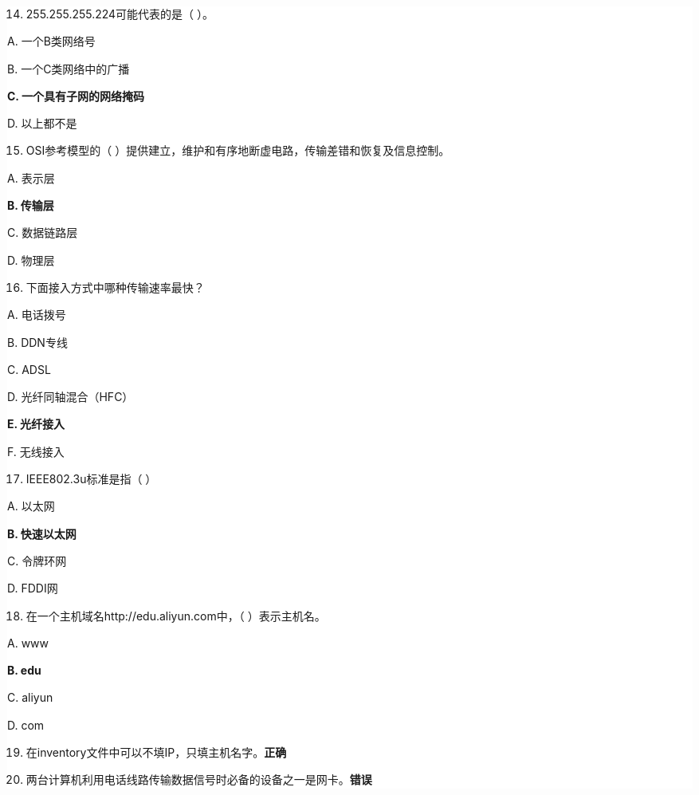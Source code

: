 14. 255.255.255.224可能代表的是（ ）。

A. 一个B类网络号

B. 一个C类网络中的广播

**C. 一个具有子网的网络掩码**

D. 以上都不是



15. OSI参考模型的（ ）提供建立，维护和有序地断虚电路，传输差错和恢复及信息控制。

A. 表示层

**B. 传输层**

C. 数据链路层

D. 物理层



16. 下面接入方式中哪种传输速率最快？

A. 电话拨号

B. DDN专线

C. ADSL

D. 光纤同轴混合（HFC）

**E. 光纤接入**

F. 无线接入



17. IEEE802.3u标准是指（ ）

A. 以太网

**B. 快速以太网**

C. 令牌环网

D. FDDI网



18. 在一个主机域名http://edu.aliyun.com中，（ ）表示主机名。

A. www

**B. edu**

C. aliyun

D. com



19. 在inventory文件中可以不填IP，只填主机名字。**正确**



20. 两台计算机利用电话线路传输数据信号时必备的设备之一是网卡。**错误**
